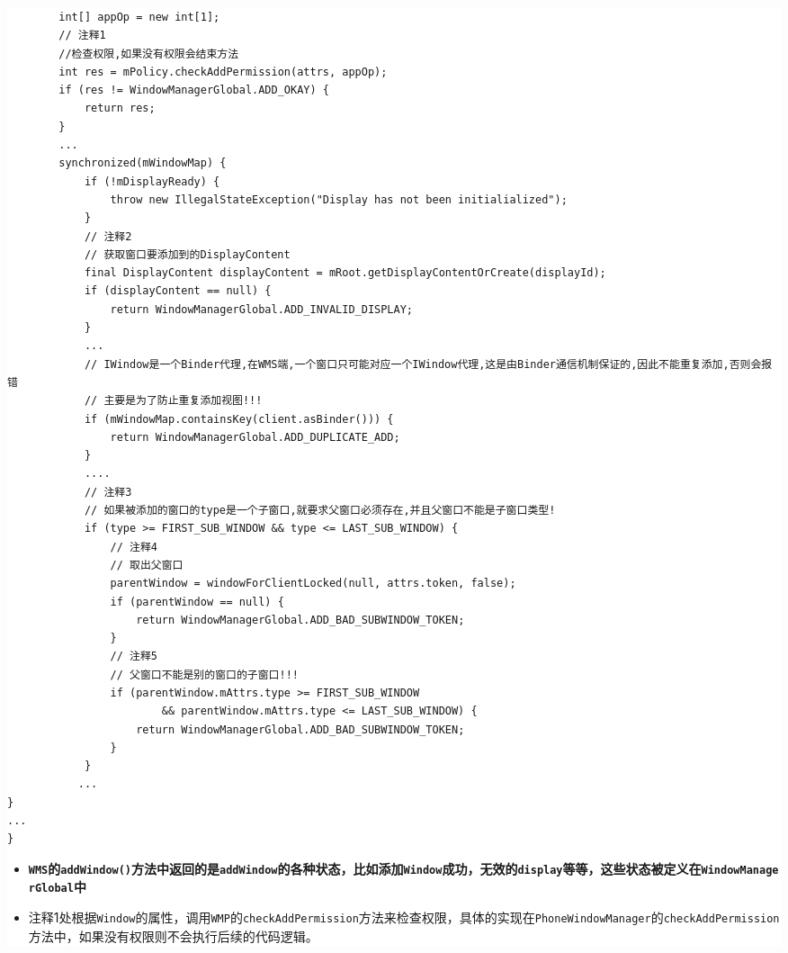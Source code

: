 	        int[] appOp = new int[1];
			// 注释1
			//检查权限,如果没有权限会结束方法
	        int res = mPolicy.checkAddPermission(attrs, appOp);
	        if (res != WindowManagerGlobal.ADD_OKAY) {
	            return res;
	        }
	        ...
	        synchronized(mWindowMap) {
	            if (!mDisplayReady) {
	                throw new IllegalStateException("Display has not been initialialized");
	            }
				// 注释2
				// 获取窗口要添加到的DisplayContent
	            final DisplayContent displayContent = mRoot.getDisplayContentOrCreate(displayId);
	            if (displayContent == null) {
	                return WindowManagerGlobal.ADD_INVALID_DISPLAY;
	            }
	            ...
				// IWindow是一个Binder代理,在WMS端,一个窗口只可能对应一个IWindow代理,这是由Binder通信机制保证的,因此不能重复添加,否则会报错
				// 主要是为了防止重复添加视图!!!
	            if (mWindowMap.containsKey(client.asBinder())) {
	                return WindowManagerGlobal.ADD_DUPLICATE_ADD;
	            }
				....
				// 注释3
				// 如果被添加的窗口的type是一个子窗口,就要求父窗口必须存在,并且父窗口不能是子窗口类型!
	            if (type >= FIRST_SUB_WINDOW && type <= LAST_SUB_WINDOW) {
					// 注释4
					// 取出父窗口
	                parentWindow = windowForClientLocked(null, attrs.token, false);
	                if (parentWindow == null) {
	                    return WindowManagerGlobal.ADD_BAD_SUBWINDOW_TOKEN;
	                }
					// 注释5
					// 父窗口不能是别的窗口的子窗口!!!
	                if (parentWindow.mAttrs.type >= FIRST_SUB_WINDOW
	                        && parentWindow.mAttrs.type <= LAST_SUB_WINDOW) {
	                    return WindowManagerGlobal.ADD_BAD_SUBWINDOW_TOKEN;
	                }
	            }
	           ...
	}
	...
	}

- **`WMS`的`addWindow()`方法中返回的是`addWindow`的各种状态，比如添加`Window`成功，无效的`display`等等，这些状态被定义在`WindowManagerGlobal`中**
 
- 注释1处根据`Window`的属性，调用`WMP`的`checkAddPermission`方法来检查权限，具体的实现在`PhoneWindowManager`的`checkAddPermission`方法中，如果没有权限则不会执行后续的代码逻辑。
